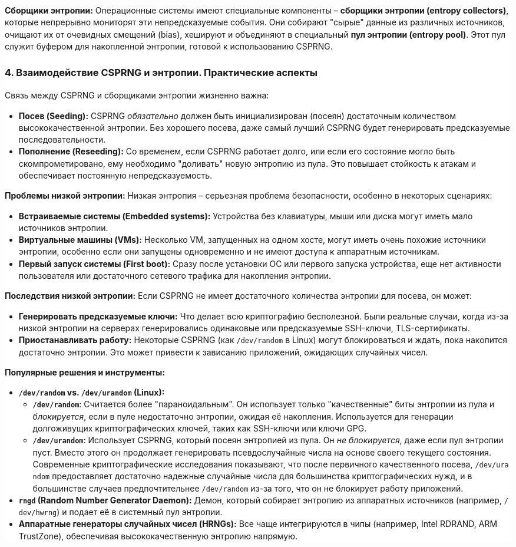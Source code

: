 **Сборщики энтропии:**
Операционные системы имеют специальные компоненты – **сборщики энтропии (entropy collectors)**, которые непрерывно мониторят эти непредсказуемые события. Они собирают "сырые" данные из различных источников, очищают их от очевидных смещений (bias), хешируют и объединяют в специальный **пул энтропии (entropy pool)**. Этот пул служит буфером для накопленной энтропии, готовой к использованию CSPRNG.

 

### 4. Взаимодействие CSPRNG и энтропии. Практические аспекты

Связь между CSPRNG и сборщиками энтропии жизненно важна:
*   **Посев (Seeding):** CSPRNG *обязательно* должен быть инициализирован (посеян) достаточным количеством высококачественной энтропии. Без хорошего посева, даже самый лучший CSPRNG будет генерировать предсказуемые последовательности.
*   **Пополнение (Reseeding):** Со временем, если CSPRNG работает долго, или если его состояние могло быть скомпрометировано, ему необходимо "доливать" новую энтропию из пула. Это повышает стойкость к атакам и обеспечивает постоянную непредсказуемость.

**Проблемы низкой энтропии:**
Низкая энтропия – серьезная проблема безопасности, особенно в некоторых сценариях:
*   **Встраиваемые системы (Embedded systems):** Устройства без клавиатуры, мыши или диска могут иметь мало источников энтропии.
*   **Виртуальные машины (VMs):** Несколько VM, запущенных на одном хосте, могут иметь очень похожие источники энтропии, особенно если они запущены одновременно и не имеют доступа к аппаратным источникам.
*   **Первый запуск системы (First boot):** Сразу после установки ОС или первого запуска устройства, еще нет активности пользователя или достаточного сетевого трафика для накопления энтропии.

**Последствия низкой энтропии:**
Если CSPRNG не имеет достаточного количества энтропии для посева, он может:
*   **Генерировать предсказуемые ключи:** Что делает всю криптографию бесполезной. Были реальные случаи, когда из-за низкой энтропии на серверах генерировались одинаковые или предсказуемые SSH-ключи, TLS-сертификаты.
*   **Приостанавливать работу:** Некоторые CSPRNG (как `/dev/random` в Linux) могут блокироваться и ждать, пока накопится достаточно энтропии. Это может привести к зависанию приложений, ожидающих случайных чисел.

**Популярные решения и инструменты:**
*   **`/dev/random` vs. `/dev/urandom` (Linux):**
    *   **`/dev/random`**: Считается более "параноидальным". Он использует только "качественные" биты энтропии из пула и *блокируется*, если в пуле недостаточно энтропии, ожидая её накопления. Используется для генерации долгоживущих криптографических ключей, таких как SSH-ключи или ключи GPG.
    *   **`/dev/urandom`**: Использует CSPRNG, который посеян энтропией из пула. Он *не блокируется*, даже если пул энтропии пуст. Вместо этого он продолжает генерировать псевдослучайные числа на основе своего текущего состояния. Современные криптографические исследования показывают, что после первичного качественного посева, `/dev/urandom` предоставляет достаточно надежные случайные числа для большинства криптографических нужд, и в большинстве случаев предпочтительнее `/dev/random` из-за того, что он не блокирует работу приложений.
*   **`rngd` (Random Number Generator Daemon):** Демон, который собирает энтропию из аппаратных источников (например, `/dev/hwrng`) и подает её в системный пул энтропии.
*   **Аппаратные генераторы случайных чисел (HRNGs):** Все чаще интегрируются в чипы (например, Intel RDRAND, ARM TrustZone), обеспечивая высококачественную энтропию напрямую.
